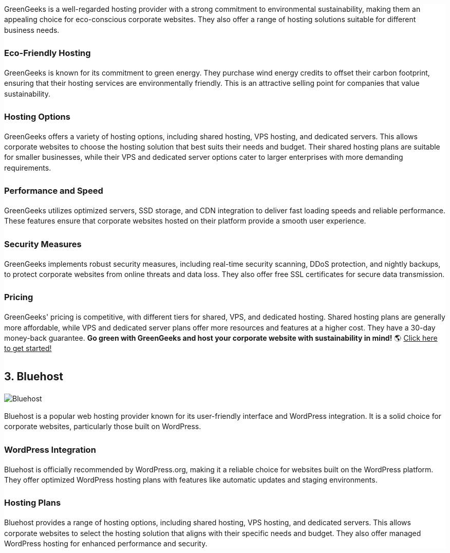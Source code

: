 GreenGeeks is a well-regarded hosting provider with a strong commitment to environmental sustainability, making them an appealing choice for eco-conscious corporate websites. They also offer a range of hosting solutions suitable for different business needs.

### Eco-Friendly Hosting
GreenGeeks is known for its commitment to green energy. They purchase wind energy credits to offset their carbon footprint, ensuring that their hosting services are environmentally friendly. This is an attractive selling point for companies that value sustainability.

### Hosting Options
GreenGeeks offers a variety of hosting options, including shared hosting, VPS hosting, and dedicated servers. This allows corporate websites to choose the hosting solution that best suits their needs and budget. Their shared hosting plans are suitable for smaller businesses, while their VPS and dedicated server options cater to larger enterprises with more demanding requirements.

### Performance and Speed
GreenGeeks utilizes optimized servers, SSD storage, and CDN integration to deliver fast loading speeds and reliable performance. These features ensure that corporate websites hosted on their platform provide a smooth user experience.

### Security Measures
GreenGeeks implements robust security measures, including real-time security scanning, DDoS protection, and nightly backups, to protect corporate websites from online threats and data loss. They also offer free SSL certificates for secure data transmission.

### Pricing
GreenGeeks' pricing is competitive, with different tiers for shared, VPS, and dedicated hosting. Shared hosting plans are generally more affordable, while VPS and dedicated server plans offer more resources and features at a higher cost. They have a 30-day money-back guarantee.
**Go green with GreenGeeks and host your corporate website with sustainability in mind!** 🌎 [Click here to get started!](https://snipitx.com/greengeeks-jy)

## 3. Bluehost

![Bluehost](https://i.imgur.com/PasFF9E.jpeg "Bluehost Hosting")

Bluehost is a popular web hosting provider known for its user-friendly interface and WordPress integration. It is a solid choice for corporate websites, particularly those built on WordPress.

### WordPress Integration
Bluehost is officially recommended by WordPress.org, making it a reliable choice for websites built on the WordPress platform. They offer optimized WordPress hosting plans with features like automatic updates and staging environments.

### Hosting Plans
Bluehost provides a range of hosting options, including shared hosting, VPS hosting, and dedicated servers. This allows corporate websites to select the hosting solution that aligns with their specific needs and budget. They also offer managed WordPress hosting for enhanced performance and security.
